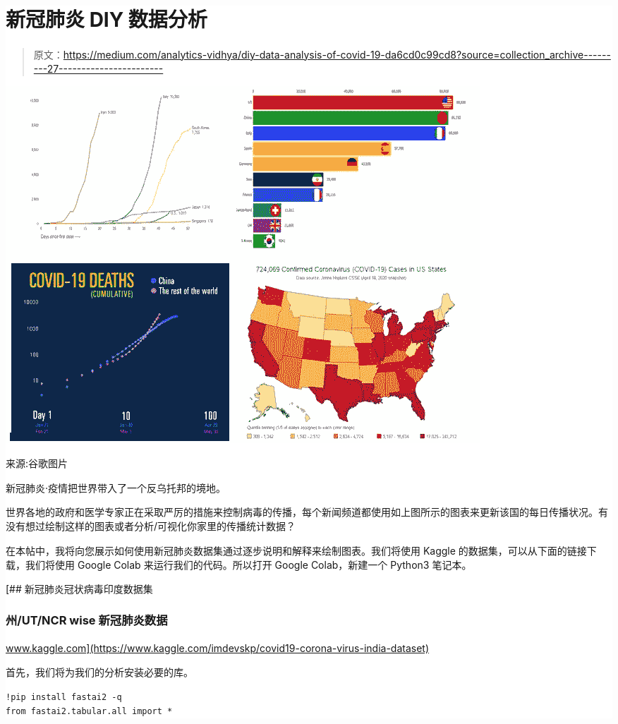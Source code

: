 # 新冠肺炎 DIY 数据分析

> 原文：<https://medium.com/analytics-vidhya/diy-data-analysis-of-covid-19-da6cd0c99cd8?source=collection_archive---------27----------------------->

![](img/42e6a6afc27bbf6a010b38dccad3565a.png)

来源:谷歌图片

新冠肺炎·疫情把世界带入了一个反乌托邦的境地。

世界各地的政府和医学专家正在采取严厉的措施来控制病毒的传播，每个新闻频道都使用如上图所示的图表来更新该国的每日传播状况。有没有想过绘制这样的图表或者分析/可视化你家里的传播统计数据？

在本帖中，我将向您展示如何使用新冠肺炎数据集通过逐步说明和解释来绘制图表。我们将使用 Kaggle 的数据集，可以从下面的链接下载，我们将使用 Google Colab 来运行我们的代码。所以打开 Google Colab，新建一个 Python3 笔记本。

[](https://www.kaggle.com/imdevskp/covid19-corona-virus-india-dataset) [## 新冠肺炎冠状病毒印度数据集

### 州/UT/NCR wise 新冠肺炎数据

www.kaggle.com](https://www.kaggle.com/imdevskp/covid19-corona-virus-india-dataset) 

首先，我们将为我们的分析安装必要的库。

```
!pip install fastai2 -q
from fastai2.tabular.all import *
```
